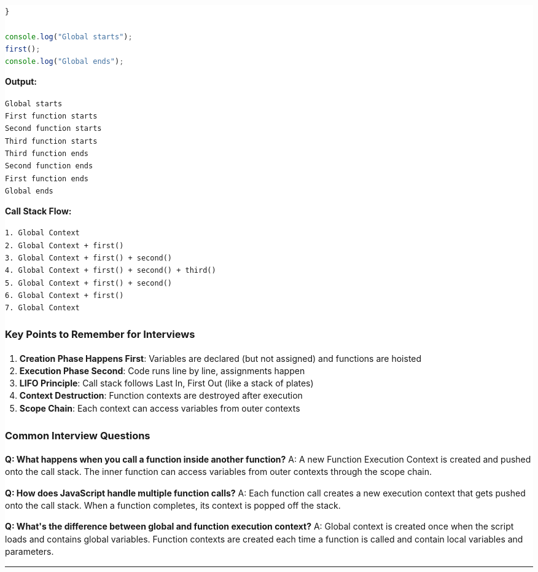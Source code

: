```javascript
}

console.log("Global starts");
first();
console.log("Global ends");
```

**Output:**
```
Global starts
First function starts
Second function starts
Third function starts
Third function ends
Second function ends
First function ends
Global ends
```

**Call Stack Flow:**
```
1. Global Context
2. Global Context + first()
3. Global Context + first() + second()
4. Global Context + first() + second() + third()
5. Global Context + first() + second()
6. Global Context + first()
7. Global Context
```

### Key Points to Remember for Interviews

1. **Creation Phase Happens First**: Variables are declared (but not assigned) and functions are hoisted
2. **Execution Phase Second**: Code runs line by line, assignments happen
3. **LIFO Principle**: Call stack follows Last In, First Out (like a stack of plates)
4. **Context Destruction**: Function contexts are destroyed after execution
5. **Scope Chain**: Each context can access variables from outer contexts

### Common Interview Questions

**Q: What happens when you call a function inside another function?**
A: A new Function Execution Context is created and pushed onto the call stack. The inner function can access variables from outer contexts through the scope chain.

**Q: How does JavaScript handle multiple function calls?**
A: Each function call creates a new execution context that gets pushed onto the call stack. When a function completes, its context is popped off the stack.

**Q: What's the difference between global and function execution context?**
A: Global context is created once when the script loads and contains global variables. Function contexts are created each time a function is called and contain local variables and parameters.

---
